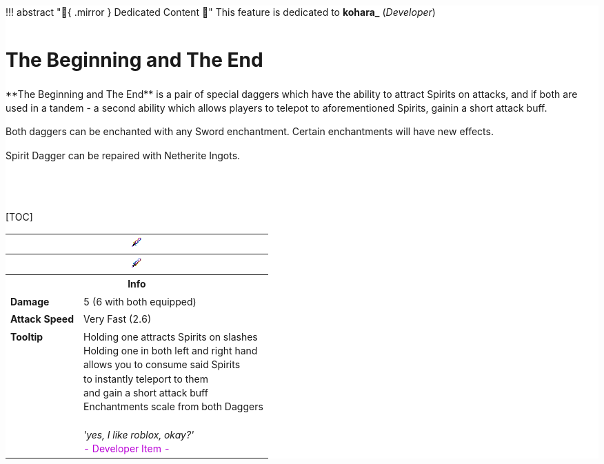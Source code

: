 !!! abstract ":tada:{ .mirror } Dedicated Content :tada:"
	This feature is dedicated to **kohara_** (*Developer*)

# The Beginning and The End

<div class="result kohara-infobox-grid" markdown>
<div markdown class="kohara-infobox-text">
**The Beginning and The End** is a pair of special daggers which have the ability to attract Spirits on attacks, and if both are used in a tandem - a second ability which allows players to telepot to aforementioned Spirits, gainin a short attack buff.

<i class="icon-minecraft icon-minecraft-enchanting-table"></i> Both daggers can be enchanted with any Sword enchantment. Certain enchantments will have new effects.

<i class="icon-minecraft icon-minecraft-anvil"></i> Spirit Dagger can be repaired with <i class="icon-minecraft icon-minecraft-netherite-ingot"></i>Netherite Ingots.

<br><br>

[TOC]

</div>
<div class="kohara-infobox-table">
  <table id="kohara-infobox--item">
	<tr>
		<th colspan="2" class="kohara-infobox--top-image"><img src="../../assets/items/the_beginning.png"></th>
	</tr>
	<tr>
		<th colspan="2" class="kohara-infobox--top-image"><img src="../../assets/items/the_end.png"></th>
	</tr>
	<tr>
		<th colspan="2">Info</th>
	</tr>
	<tr>
		<td><b>Damage</b></td>
		<td>5 (6 with both equipped)</td>
	</tr>
	<tr>
		<td><b>Attack Speed</b></td>
		<td>Very Fast (2.6)</td>
	</tr>
	<tr>
		<td><b>Tooltip</b></td>
		<td>
			Holding one attracts Spirits on slashes
			<br>
			Holding one in both left and right hand
			<br>
			allows you to consume said Spirits
			<br>
			to instantly teleport to them
			<br>
			and gain a short attack buff
			<br>
			Enchantments scale from both Daggers
			<br><br>
			<i>'yes, I like roblox, okay?'</i>
			<br>
			<span style="color: #BA02D7;">- Developer Item -</span>
		</td>
	</tr>
	<tr>

[^1]: [Evelynn kit](https://robloxbedwars.fandom.com/wiki/Evelynn) on Roblox Bedwars Wiki
[^2]: [Roblox BedWars](https://www.roblox.com/games/6872265039/)